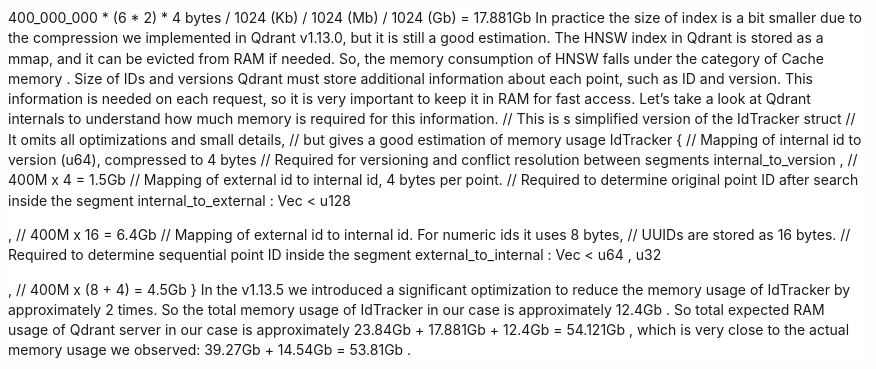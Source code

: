 400_000_000 * (6 * 2) * 4 bytes / 1024 (Kb) / 1024 (Mb) / 1024 (Gb) = 17.881Gb
In practice the size of index is a bit smaller due to the
compression
we implemented in Qdrant v1.13.0, but it is still a good estimation.
The HNSW index in Qdrant is stored as a mmap, and it can be evicted from RAM if needed.
So, the memory consumption of HNSW falls under the category of
Cache memory
.
Size of IDs and versions
Qdrant must store additional information about each point, such as ID and version.
This information is needed on each request, so it is very important to keep it in RAM for fast access.
Let’s take a look at Qdrant internals to understand how much memory is required for this information.
// This is s simplified version of the IdTracker struct
// It omits all optimizations and small details,
// but gives a good estimation of memory usage
IdTracker
{
// Mapping of internal id to version (u64), compressed to 4 bytes
// Required for versioning and conflict resolution between segments
internal_to_version
,
// 400M x 4 = 1.5Gb
// Mapping of external id to internal id, 4 bytes per point.
// Required to determine original point ID after search inside the segment
internal_to_external
:
Vec
<
u128
>
,
// 400M x 16 = 6.4Gb
// Mapping of external id to internal id. For numeric ids it uses 8 bytes,
//  UUIDs are stored as 16 bytes.
// Required to determine sequential point ID inside the segment
external_to_internal
:
Vec
<
u64
,
u32
>
,
// 400M x (8 + 4) = 4.5Gb
}
In the v1.13.5 we introduced a
significant optimization
to reduce the memory usage of
IdTracker
by approximately 2 times.
So the total memory usage of
IdTracker
in our case is approximately
12.4Gb
.
So total expected RAM usage of Qdrant server in our case is approximately
23.84Gb + 17.881Gb + 12.4Gb = 54.121Gb
, which is very close to the actual memory usage we observed:
39.27Gb + 14.54Gb = 53.81Gb
.